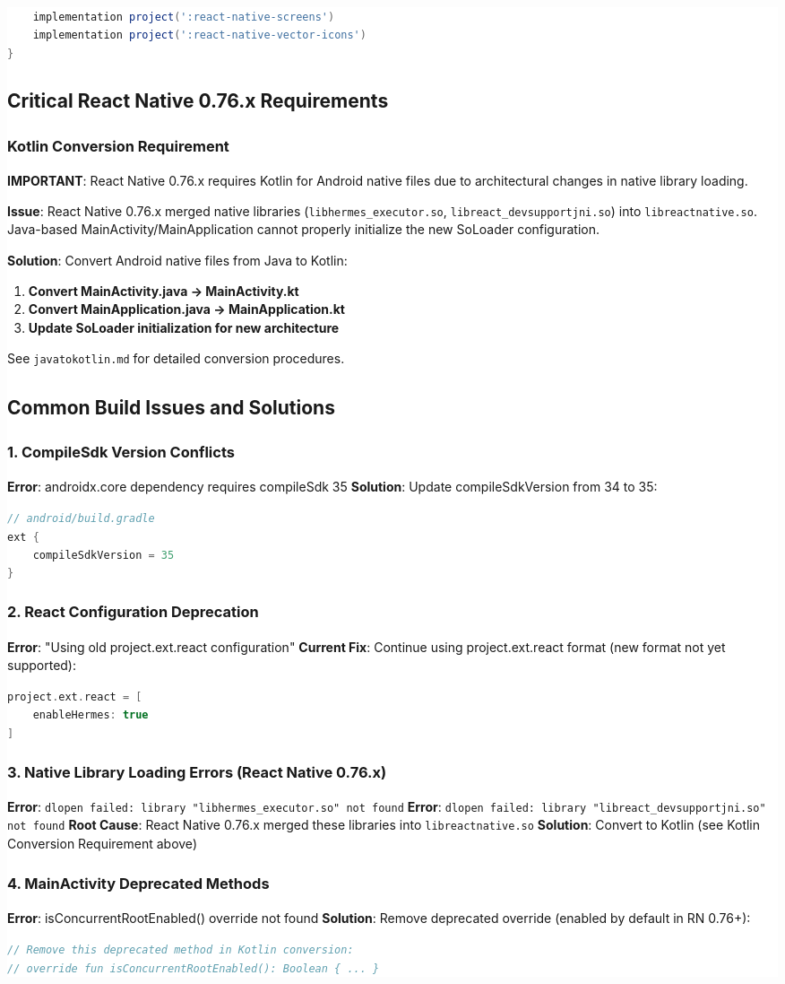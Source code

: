 ```gradle
    implementation project(':react-native-screens')
    implementation project(':react-native-vector-icons')
}
```

## Critical React Native 0.76.x Requirements

### Kotlin Conversion Requirement
**IMPORTANT**: React Native 0.76.x requires Kotlin for Android native files due to architectural changes in native library loading.

**Issue**: React Native 0.76.x merged native libraries (`libhermes_executor.so`, `libreact_devsupportjni.so`) into `libreactnative.so`. Java-based MainActivity/MainApplication cannot properly initialize the new SoLoader configuration.

**Solution**: Convert Android native files from Java to Kotlin:

1. **Convert MainActivity.java → MainActivity.kt**
2. **Convert MainApplication.java → MainApplication.kt** 
3. **Update SoLoader initialization for new architecture**

See `javatokotlin.md` for detailed conversion procedures.

## Common Build Issues and Solutions

### 1. CompileSdk Version Conflicts
**Error**: androidx.core dependency requires compileSdk 35
**Solution**: Update compileSdkVersion from 34 to 35:
```gradle
// android/build.gradle
ext {
    compileSdkVersion = 35
}
```

### 2. React Configuration Deprecation
**Error**: "Using old project.ext.react configuration"
**Current Fix**: Continue using project.ext.react format (new format not yet supported):
```gradle
project.ext.react = [
    enableHermes: true
]
```

### 3. Native Library Loading Errors (React Native 0.76.x)
**Error**: `dlopen failed: library "libhermes_executor.so" not found`
**Error**: `dlopen failed: library "libreact_devsupportjni.so" not found`
**Root Cause**: React Native 0.76.x merged these libraries into `libreactnative.so`
**Solution**: Convert to Kotlin (see Kotlin Conversion Requirement above)

### 4. MainActivity Deprecated Methods
**Error**: isConcurrentRootEnabled() override not found
**Solution**: Remove deprecated override (enabled by default in RN 0.76+):
```kotlin
// Remove this deprecated method in Kotlin conversion:
// override fun isConcurrentRootEnabled(): Boolean { ... }
```
